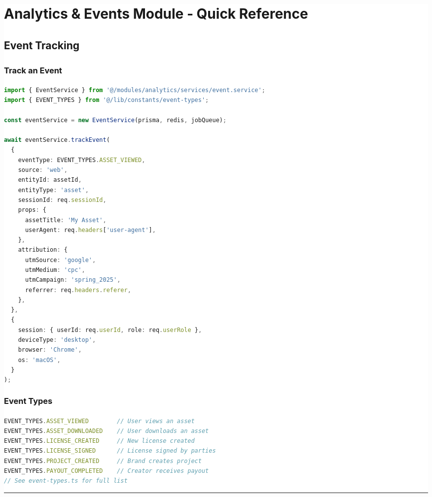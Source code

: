 # Analytics & Events Module - Quick Reference

## Event Tracking

### Track an Event
```typescript
import { EventService } from '@/modules/analytics/services/event.service';
import { EVENT_TYPES } from '@/lib/constants/event-types';

const eventService = new EventService(prisma, redis, jobQueue);

await eventService.trackEvent(
  {
    eventType: EVENT_TYPES.ASSET_VIEWED,
    source: 'web',
    entityId: assetId,
    entityType: 'asset',
    sessionId: req.sessionId,
    props: {
      assetTitle: 'My Asset',
      userAgent: req.headers['user-agent'],
    },
    attribution: {
      utmSource: 'google',
      utmMedium: 'cpc',
      utmCampaign: 'spring_2025',
      referrer: req.headers.referer,
    },
  },
  {
    session: { userId: req.userId, role: req.userRole },
    deviceType: 'desktop',
    browser: 'Chrome',
    os: 'macOS',
  }
);
```

### Event Types
```typescript
EVENT_TYPES.ASSET_VIEWED        // User views an asset
EVENT_TYPES.ASSET_DOWNLOADED    // User downloads an asset
EVENT_TYPES.LICENSE_CREATED     // New license created
EVENT_TYPES.LICENSE_SIGNED      // License signed by parties
EVENT_TYPES.PROJECT_CREATED     // Brand creates project
EVENT_TYPES.PAYOUT_COMPLETED    // Creator receives payout
// See event-types.ts for full list
```

---
